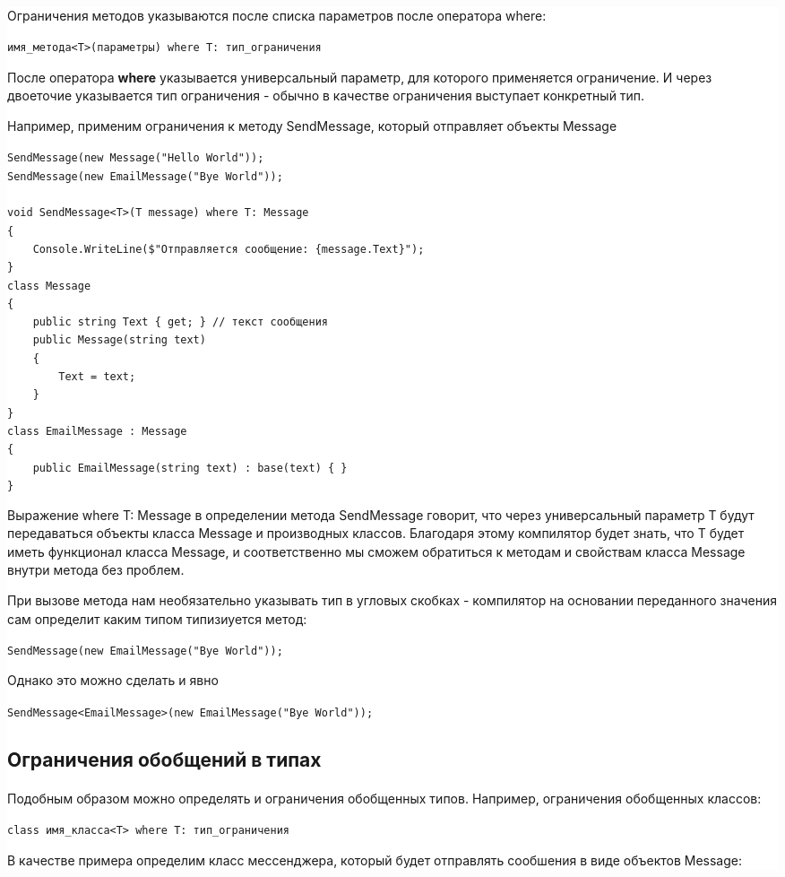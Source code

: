 Ограничения методов указываются после списка параметров после оператора where:

```Csharp
имя_метода<T>(параметры) where T: тип_ограничения
```

После оператора **where** указывается универсальный параметр, для которого применяется ограничение. И через двоеточие указывается тип ограничения - обычно в качестве ограничения выступает конкретный тип.

Например, применим ограничения к методу SendMessage, который отправляет объекты Message

```Csharp
SendMessage(new Message("Hello World"));
SendMessage(new EmailMessage("Bye World"));
 
void SendMessage<T>(T message) where T: Message
{
    Console.WriteLine($"Отправляется сообщение: {message.Text}");
}
class Message
{
    public string Text { get; } // текст сообщения
    public Message(string text)
    {
        Text = text;
    }
}
class EmailMessage : Message
{
    public EmailMessage(string text) : base(text) { }
}
```
Выражение where T: Message в определении метода SendMessage говорит, что через универсальный параметр T будут передаваться объекты класса Message и производных классов. Благодаря этому компилятор будет знать, что T будет иметь функционал класса Message, и соответственно мы сможем обратиться к методам и свойствам класса Message внутри метода без проблем.

При вызове метода нам необязательно указывать тип в угловых скобках - компилятор на основании переданного значения сам определит каким типом типизиуется метод:

```Csharp
SendMessage(new EmailMessage("Bye World"));
```
Однако это можно сделать и явно

```Csharp
SendMessage<EmailMessage>(new EmailMessage("Bye World"));
```

## Ограничения обобщений в типах

Подобным образом можно определять и ограничения обобщенных типов. Например, ограничения обобщенных классов:

```Csharp
class имя_класса<T> where T: тип_ограничения
```
В качестве примера определим класс мессенджера, который будет отправлять сообшения в виде объектов Message: 
